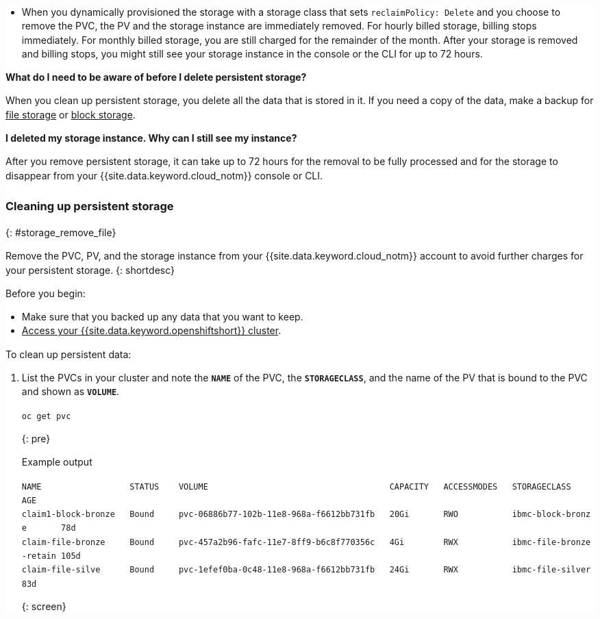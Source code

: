 - When you dynamically provisioned the storage with a storage class that sets `reclaimPolicy: Delete` and you choose to remove the PVC, the PV and the storage instance are immediately removed. For hourly billed storage, billing stops immediately. For monthly billed storage, you are still charged for the remainder of the month. After your storage is removed and billing stops, you might still see your storage instance in the console or the CLI for up to 72 hours.

**What do I need to be aware of before I delete persistent storage?**

When you clean up persistent storage, you delete all the data that is stored in it. If you need a copy of the data, make a backup for [file storage](/docs/openshift?topic=openshift-file_storage#file_backup_restore) or [block storage](/docs/openshift?topic=openshift-block_storage#block_backup_restore).

**I deleted my storage instance. Why can I still see my instance?**

After you remove persistent storage, it can take up to 72 hours for the removal to be fully processed and for the storage to disappear from your {{site.data.keyword.cloud_notm}} console or CLI.






### Cleaning up persistent storage
{: #storage_remove_file}

Remove the PVC, PV, and the storage instance from your {{site.data.keyword.cloud_notm}} account to avoid further charges for your persistent storage.
{: shortdesc}

Before you begin:
- Make sure that you backed up any data that you want to keep.
- [Access your {{site.data.keyword.openshiftshort}} cluster](/docs/openshift?topic=openshift-access_cluster).

To clean up persistent data:

1. List the PVCs in your cluster and note the **`NAME`** of the PVC, the **`STORAGECLASS`**, and the name of the PV that is bound to the PVC and shown as **`VOLUME`**.

    ```sh
    oc get pvc
    ```
    {: pre}

    Example output
    
    ```sh
    NAME                  STATUS    VOLUME                                     CAPACITY   ACCESSMODES   STORAGECLASS            AGE
    claim1-block-bronze   Bound     pvc-06886b77-102b-11e8-968a-f6612bb731fb   20Gi       RWO           ibmc-block-bronze       78d
    claim-file-bronze     Bound     pvc-457a2b96-fafc-11e7-8ff9-b6c8f770356c   4Gi        RWX           ibmc-file-bronze-retain 105d
    claim-file-silve      Bound     pvc-1efef0ba-0c48-11e8-968a-f6612bb731fb   24Gi       RWX           ibmc-file-silver        83d
    ```
    {: screen}
